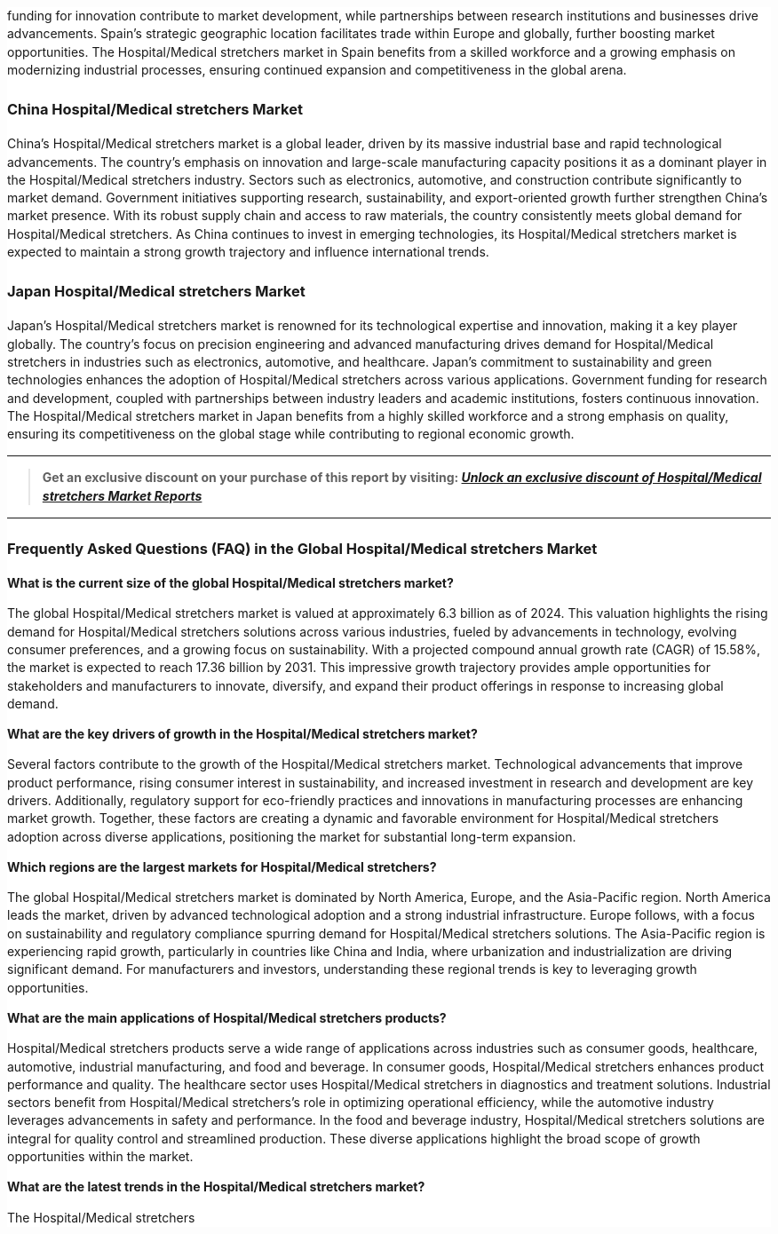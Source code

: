 funding for innovation contribute to market development, while partnerships between research institutions and businesses drive advancements. Spain&rsquo;s strategic geographic location facilitates trade within Europe and globally, further boosting market opportunities. The Hospital/Medical stretchers market in Spain benefits from a skilled workforce and a growing emphasis on modernizing industrial processes, ensuring continued expansion and competitiveness in the global arena.</p><h3>China Hospital/Medical stretchers Market</h3><p>China&rsquo;s Hospital/Medical stretchers market is a global leader, driven by its massive industrial base and rapid technological advancements. The country&rsquo;s emphasis on innovation and large-scale manufacturing capacity positions it as a dominant player in the Hospital/Medical stretchers industry. Sectors such as electronics, automotive, and construction contribute significantly to market demand. Government initiatives supporting research, sustainability, and export-oriented growth further strengthen China&rsquo;s market presence. With its robust supply chain and access to raw materials, the country consistently meets global demand for Hospital/Medical stretchers. As China continues to invest in emerging technologies, its Hospital/Medical stretchers market is expected to maintain a strong growth trajectory and influence international trends.</p><h3>Japan Hospital/Medical stretchers Market</h3><p>Japan&rsquo;s Hospital/Medical stretchers market is renowned for its technological expertise and innovation, making it a key player globally. The country&rsquo;s focus on precision engineering and advanced manufacturing drives demand for Hospital/Medical stretchers in industries such as electronics, automotive, and healthcare. Japan&rsquo;s commitment to sustainability and green technologies enhances the adoption of Hospital/Medical stretchers across various applications. Government funding for research and development, coupled with partnerships between industry leaders and academic institutions, fosters continuous innovation. The Hospital/Medical stretchers market in Japan benefits from a highly skilled workforce and a strong emphasis on quality, ensuring its competitiveness on the global stage while contributing to regional economic growth.</p><hr /><blockquote><p><strong>Get an exclusive discount on your purchase of this report by visiting: <em><a href="://marketresearchpulse.com/ask-for-discount/141538?utm_source=Github&amp;utm_medium=022">Unlock an exclusive discount of Hospital/Medical stretchers Market Reports</a></em>&nbsp;</strong></p></blockquote><hr /><h3>Frequently Asked Questions (FAQ) in the Global Hospital/Medical stretchers Market</h3><p><strong>What is the current size of the global Hospital/Medical stretchers market?</strong></p><p>The global Hospital/Medical stretchers market is valued at approximately 6.3 billion as of 2024. This valuation highlights the rising demand for Hospital/Medical stretchers solutions across various industries, fueled by advancements in technology, evolving consumer preferences, and a growing focus on sustainability. With a projected compound annual growth rate (CAGR) of 15.58%, the market is expected to reach 17.36 billion by 2031. This impressive growth trajectory provides ample opportunities for stakeholders and manufacturers to innovate, diversify, and expand their product offerings in response to increasing global demand.</p><p><strong>What are the key drivers of growth in the Hospital/Medical stretchers market?</strong></p><p>Several factors contribute to the growth of the Hospital/Medical stretchers market. Technological advancements that improve product performance, rising consumer interest in sustainability, and increased investment in research and development are key drivers. Additionally, regulatory support for eco-friendly practices and innovations in manufacturing processes are enhancing market growth. Together, these factors are creating a dynamic and favorable environment for Hospital/Medical stretchers adoption across diverse applications, positioning the market for substantial long-term expansion.</p><p><strong>Which regions are the largest markets for Hospital/Medical stretchers?</strong></p><p>The global Hospital/Medical stretchers market is dominated by North America, Europe, and the Asia-Pacific region. North America leads the market, driven by advanced technological adoption and a strong industrial infrastructure. Europe follows, with a focus on sustainability and regulatory compliance spurring demand for Hospital/Medical stretchers solutions. The Asia-Pacific region is experiencing rapid growth, particularly in countries like China and India, where urbanization and industrialization are driving significant demand. For manufacturers and investors, understanding these regional trends is key to leveraging growth opportunities.</p><p><strong>What are the main applications of Hospital/Medical stretchers products?</strong></p><p>Hospital/Medical stretchers products serve a wide range of applications across industries such as consumer goods, healthcare, automotive, industrial manufacturing, and food and beverage. In consumer goods, Hospital/Medical stretchers enhances product performance and quality. The healthcare sector uses Hospital/Medical stretchers in diagnostics and treatment solutions. Industrial sectors benefit from Hospital/Medical stretchers&rsquo;s role in optimizing operational efficiency, while the automotive industry leverages advancements in safety and performance. In the food and beverage industry, Hospital/Medical stretchers solutions are integral for quality control and streamlined production. These diverse applications highlight the broad scope of growth opportunities within the market.</p><p><strong>What are the latest trends in the Hospital/Medical stretchers market?</strong></p><p>The Hospital/Medical stretchers